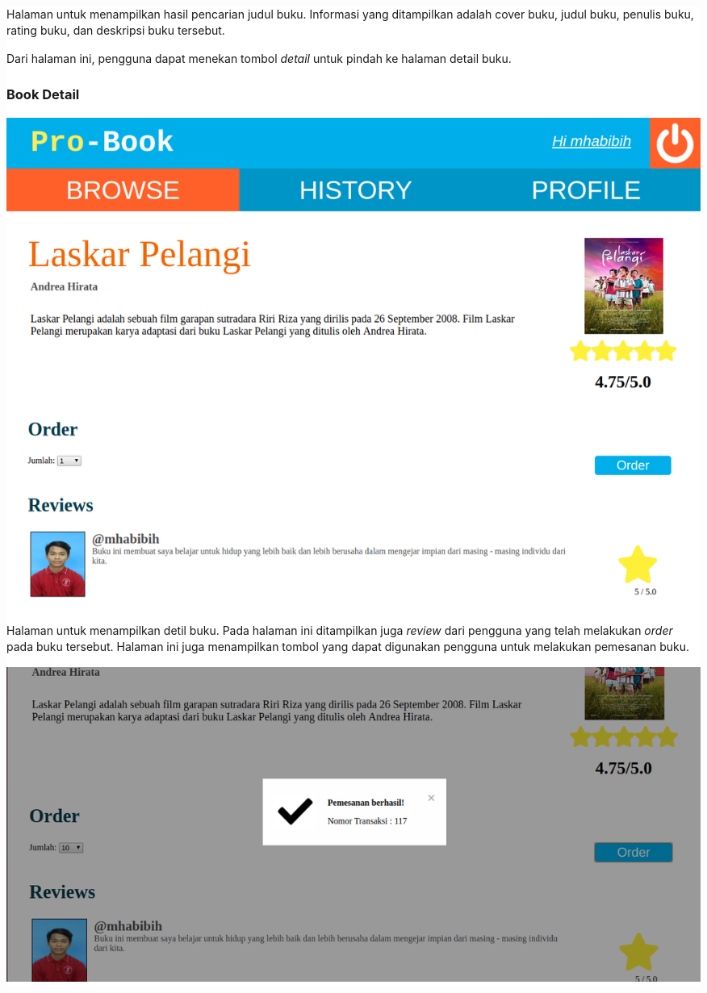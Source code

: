 Halaman untuk menampilkan hasil pencarian judul buku. Informasi yang ditampilkan adalah cover buku, judul buku, penulis buku, rating buku, dan deskripsi buku tersebut. 

Dari halaman ini, pengguna dapat menekan tombol *detail* untuk pindah ke halaman detail buku.  

### Book Detail

![](mocks/detail.png)

Halaman untuk menampilkan detil buku. Pada halaman ini ditampilkan juga *review* dari pengguna yang telah melakukan *order* pada buku tersebut. Halaman ini juga menampilkan tombol yang dapat digunakan pengguna untuk melakukan pemesanan buku. 

![](mocks/notification.png)
